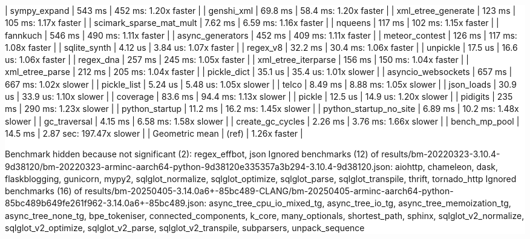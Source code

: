| sympy_expand             | 543 ms                                                                | 452 ms: 1.20x faster                                                     |
| genshi_xml               | 69.8 ms                                                               | 58.4 ms: 1.20x faster                                                    |
| xml_etree_generate       | 123 ms                                                                | 105 ms: 1.17x faster                                                     |
| scimark_sparse_mat_mult  | 7.62 ms                                                               | 6.59 ms: 1.16x faster                                                    |
| nqueens                  | 117 ms                                                                | 102 ms: 1.15x faster                                                     |
| fannkuch                 | 546 ms                                                                | 490 ms: 1.11x faster                                                     |
| async_generators         | 452 ms                                                                | 409 ms: 1.11x faster                                                     |
| meteor_contest           | 126 ms                                                                | 117 ms: 1.08x faster                                                     |
| sqlite_synth             | 4.12 us                                                               | 3.84 us: 1.07x faster                                                    |
| regex_v8                 | 32.2 ms                                                               | 30.4 ms: 1.06x faster                                                    |
| unpickle                 | 17.5 us                                                               | 16.6 us: 1.06x faster                                                    |
| regex_dna                | 257 ms                                                                | 245 ms: 1.05x faster                                                     |
| xml_etree_iterparse      | 156 ms                                                                | 150 ms: 1.04x faster                                                     |
| xml_etree_parse          | 212 ms                                                                | 205 ms: 1.04x faster                                                     |
| pickle_dict              | 35.1 us                                                               | 35.4 us: 1.01x slower                                                    |
| asyncio_websockets       | 657 ms                                                                | 667 ms: 1.02x slower                                                     |
| pickle_list              | 5.24 us                                                               | 5.48 us: 1.05x slower                                                    |
| telco                    | 8.49 ms                                                               | 8.88 ms: 1.05x slower                                                    |
| json_loads               | 30.9 us                                                               | 33.9 us: 1.10x slower                                                    |
| coverage                 | 83.6 ms                                                               | 94.4 ms: 1.13x slower                                                    |
| pickle                   | 12.5 us                                                               | 14.9 us: 1.20x slower                                                    |
| pidigits                 | 235 ms                                                                | 290 ms: 1.23x slower                                                     |
| python_startup           | 11.2 ms                                                               | 16.2 ms: 1.45x slower                                                    |
| python_startup_no_site   | 6.89 ms                                                               | 10.2 ms: 1.48x slower                                                    |
| gc_traversal             | 4.15 ms                                                               | 6.58 ms: 1.58x slower                                                    |
| create_gc_cycles         | 2.26 ms                                                               | 3.76 ms: 1.66x slower                                                    |
| bench_mp_pool            | 14.5 ms                                                               | 2.87 sec: 197.47x slower                                                 |
| Geometric mean           | (ref)                                                                 | 1.26x faster                                                             |

Benchmark hidden because not significant (2): regex_effbot, json
Ignored benchmarks (12) of results/bm-20220323-3.10.4-9d38120/bm-20220323-arminc-aarch64-python-9d38120e335357a3b294-3.10.4-9d38120.json: aiohttp, chameleon, dask, flaskblogging, gunicorn, mypy2, sqlglot_normalize, sqlglot_optimize, sqlglot_parse, sqlglot_transpile, thrift, tornado_http
Ignored benchmarks (16) of results/bm-20250405-3.14.0a6+-85bc489-CLANG/bm-20250405-arminc-aarch64-python-85bc489b649fe261f962-3.14.0a6+-85bc489.json: async_tree_cpu_io_mixed_tg, async_tree_io_tg, async_tree_memoization_tg, async_tree_none_tg, bpe_tokeniser, connected_components, k_core, many_optionals, shortest_path, sphinx, sqlglot_v2_normalize, sqlglot_v2_optimize, sqlglot_v2_parse, sqlglot_v2_transpile, subparsers, unpack_sequence
